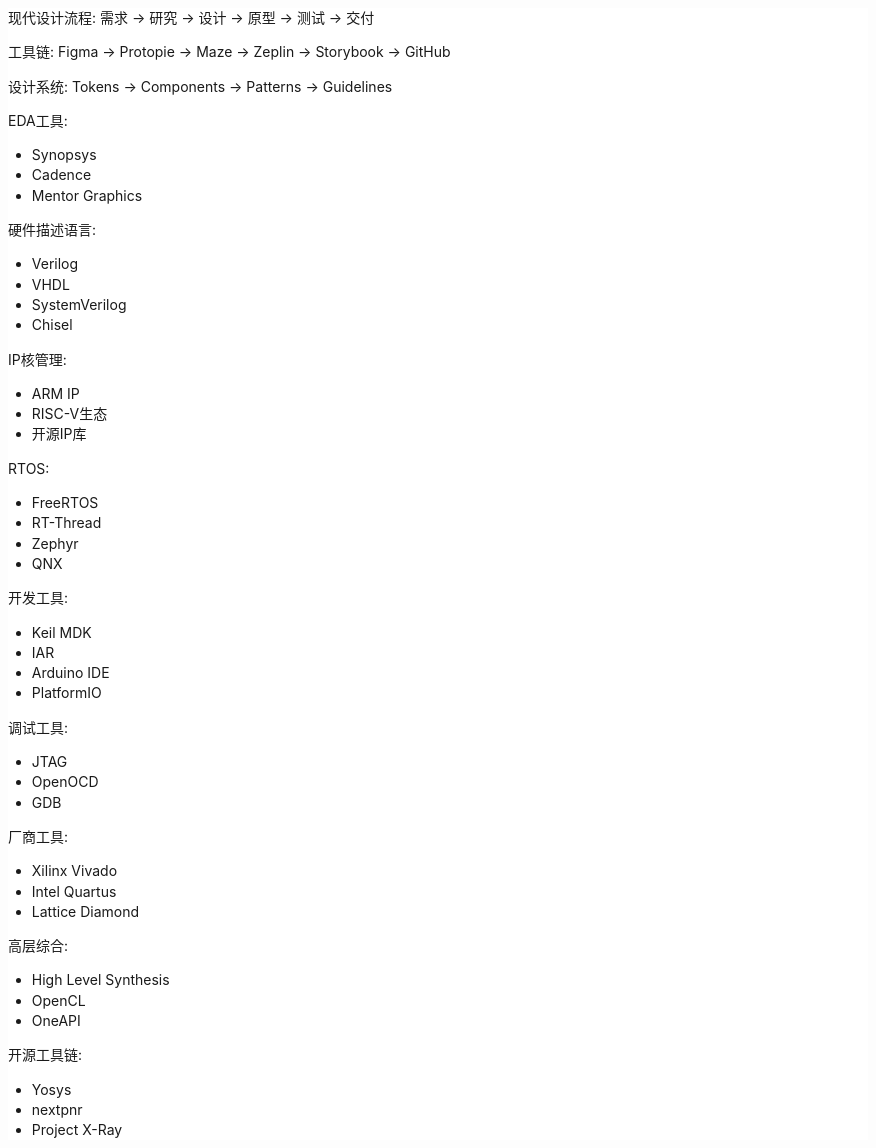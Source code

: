现代设计流程:
需求 -> 研究 -> 设计 -> 原型 -> 测试 -> 交付

工具链:
Figma -> Protopie -> Maze -> Zeplin
     -> Storybook -> GitHub

设计系统:
Tokens -> Components -> Patterns -> Guidelines

EDA工具:
- Synopsys
- Cadence
- Mentor Graphics

硬件描述语言:
- Verilog
- VHDL
- SystemVerilog
- Chisel

IP核管理:
- ARM IP
- RISC-V生态
- 开源IP库

RTOS:
- FreeRTOS
- RT-Thread
- Zephyr
- QNX

开发工具:
- Keil MDK
- IAR
- Arduino IDE
- PlatformIO

调试工具:
- JTAG
- OpenOCD
- GDB

厂商工具:
- Xilinx Vivado
- Intel Quartus
- Lattice Diamond

高层综合:
- High Level Synthesis
- OpenCL
- OneAPI

开源工具链:
- Yosys
- nextpnr
- Project X-Ray
